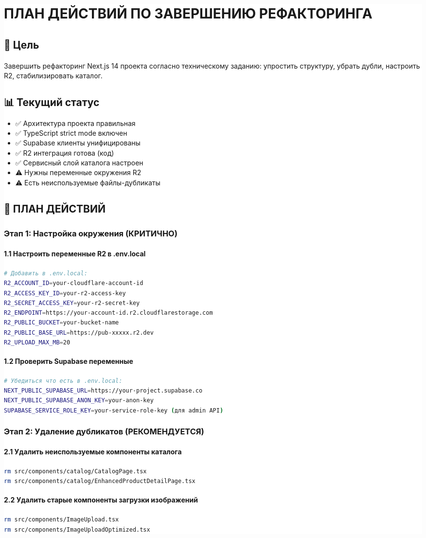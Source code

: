 # ПЛАН ДЕЙСТВИЙ ПО ЗАВЕРШЕНИЮ РЕФАКТОРИНГА

## 🎯 Цель
Завершить рефакторинг Next.js 14 проекта согласно техническому заданию: упростить структуру, убрать дубли, настроить R2, стабилизировать каталог.

## 📊 Текущий статус
- ✅ Архитектура проекта правильная
- ✅ TypeScript strict mode включен
- ✅ Supabase клиенты унифицированы
- ✅ R2 интеграция готова (код)
- ✅ Сервисный слой каталога настроен
- ⚠️ Нужны переменные окружения R2
- ⚠️ Есть неиспользуемые файлы-дубликаты

## 🚀 ПЛАН ДЕЙСТВИЙ

### Этап 1: Настройка окружения (КРИТИЧНО)

#### 1.1 Настроить переменные R2 в .env.local
```bash
# Добавить в .env.local:
R2_ACCOUNT_ID=your-cloudflare-account-id
R2_ACCESS_KEY_ID=your-r2-access-key
R2_SECRET_ACCESS_KEY=your-r2-secret-key
R2_ENDPOINT=https://your-account-id.r2.cloudflarestorage.com
R2_PUBLIC_BUCKET=your-bucket-name
R2_PUBLIC_BASE_URL=https://pub-xxxxx.r2.dev
R2_UPLOAD_MAX_MB=20
```

#### 1.2 Проверить Supabase переменные
```bash
# Убедиться что есть в .env.local:
NEXT_PUBLIC_SUPABASE_URL=https://your-project.supabase.co
NEXT_PUBLIC_SUPABASE_ANON_KEY=your-anon-key
SUPABASE_SERVICE_ROLE_KEY=your-service-role-key (для admin API)
```

### Этап 2: Удаление дубликатов (РЕКОМЕНДУЕТСЯ)

#### 2.1 Удалить неиспользуемые компоненты каталога
```bash
rm src/components/catalog/CatalogPage.tsx
rm src/components/catalog/EnhancedProductDetailPage.tsx
```

#### 2.2 Удалить старые компоненты загрузки изображений
```bash
rm src/components/ImageUpload.tsx
rm src/components/ImageUploadOptimized.tsx
```
